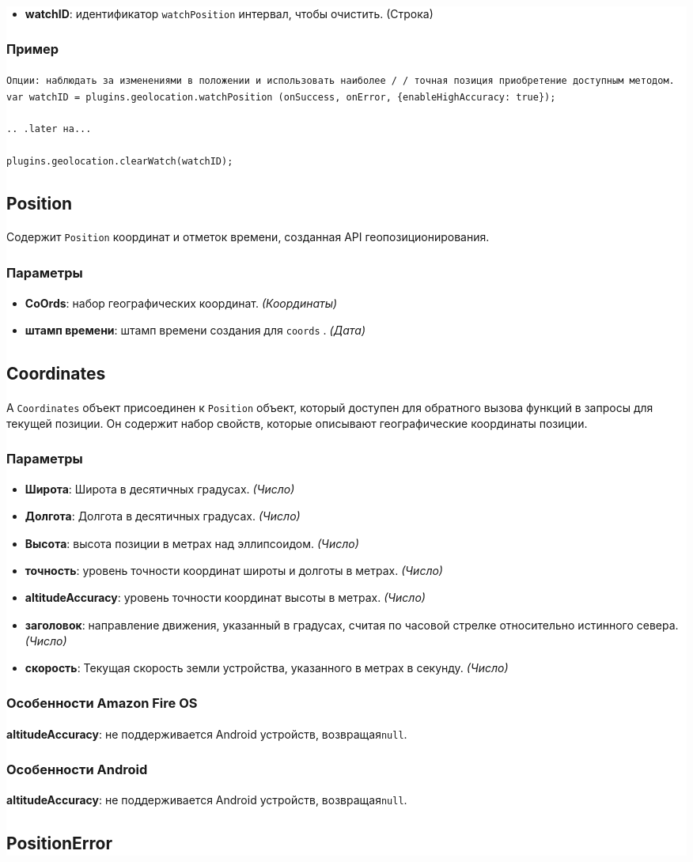*   **watchID**: идентификатор `watchPosition` интервал, чтобы очистить. (Строка)

### Пример

    Опции: наблюдать за изменениями в положении и использовать наиболее / / точная позиция приобретение доступным методом.
    var watchID = plugins.geolocation.watchPosition (onSuccess, onError, {enableHighAccuracy: true});
    
    .. .later на...
    
    plugins.geolocation.clearWatch(watchID);
    

## Position

Содержит `Position` координат и отметок времени, созданная API геопозиционирования.

### Параметры

*   **CoOrds**: набор географических координат. *(Координаты)*

*   **штамп времени**: штамп времени создания для `coords` . *(Дата)*

## Coordinates

A `Coordinates` объект присоединен к `Position` объект, который доступен для обратного вызова функций в запросы для текущей позиции. Он содержит набор свойств, которые описывают географические координаты позиции.

### Параметры

*   **Широта**: Широта в десятичных градусах. *(Число)*

*   **Долгота**: Долгота в десятичных градусах. *(Число)*

*   **Высота**: высота позиции в метрах над эллипсоидом. *(Число)*

*   **точность**: уровень точности координат широты и долготы в метрах. *(Число)*

*   **altitudeAccuracy**: уровень точности координат высоты в метрах. *(Число)*

*   **заголовок**: направление движения, указанный в градусах, считая по часовой стрелке относительно истинного севера. *(Число)*

*   **скорость**: Текущая скорость земли устройства, указанного в метрах в секунду. *(Число)*

### Особенности Amazon Fire OS

**altitudeAccuracy**: не поддерживается Android устройств, возвращая`null`.

### Особенности Android

**altitudeAccuracy**: не поддерживается Android устройств, возвращая`null`.

## PositionError
